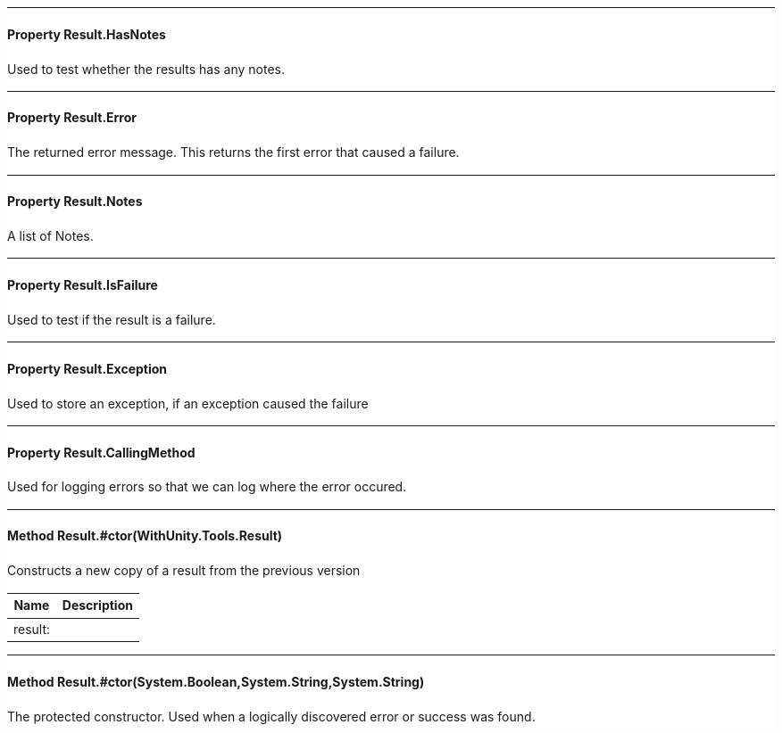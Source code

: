 

---
#### Property Result.HasNotes

 Used to test whether the results has any notes. 



---
#### Property Result.Error

 The returned error message. This returns the first error that caused a failure. 



---
#### Property Result.Notes

 A list of Notes. 



---
#### Property Result.IsFailure

 Used to test if the result is a failure. 



---
#### Property Result.Exception

 Used to store an exception, if an exception caused the failure 



---
#### Property Result.CallingMethod

 Used for logging errors so that we can log where the error occured. 



---
#### Method Result.#ctor(WithUnity.Tools.Result)

 Constructs a new copy of a result from the previous version 

|Name | Description |
|-----|------|
|result: ||


---
#### Method Result.#ctor(System.Boolean,System.String,System.String)

 The protected constructor. Used when a logically discovered error or success was found. 
